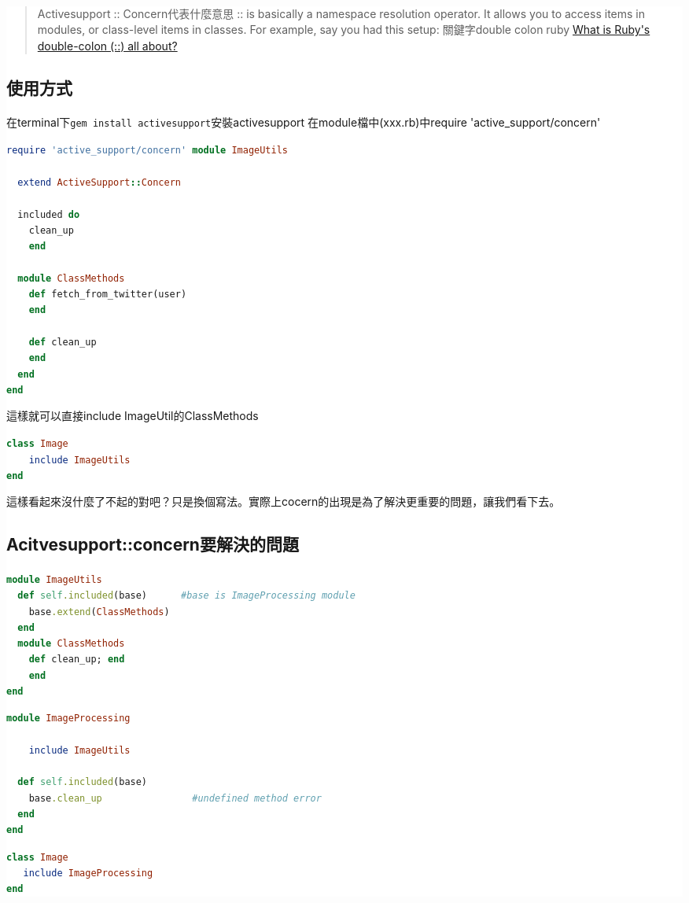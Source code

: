 > Activesupport :: Concern代表什麼意思
:: is basically a namespace resolution operator. It allows you to access items in modules, or class-level items in classes. For example, say you had this setup:
關鍵字double colon ruby
[What is Ruby's double-colon (::) all about?](http://stackoverflow.com/questions/3009477/what-is-rubys-double-colon-all-about)

## 使用方式
在terminal下```gem install activesupport```安裝activesupport
在module檔中(xxx.rb)中require 'active_support/concern'

```rb
require 'active_support/concern' module ImageUtils

  extend ActiveSupport::Concern

  included do
    clean_up
	end

  module ClassMethods
    def fetch_from_twitter(user)
    end

    def clean_up
    end
  end
end
```

這樣就可以直接include ImageUtil的ClassMethods

```rb
class Image
	include ImageUtils
end
```

這樣看起來沒什麼了不起的對吧？只是換個寫法。實際上cocern的出現是為了解決更重要的問題，讓我們看下去。

## Acitvesupport::concern要解決的問題

```rb
module ImageUtils
  def self.included(base)      #base is ImageProcessing module
    base.extend(ClassMethods)
  end
  module ClassMethods
    def clean_up; end
	end
end
```
```rb
module ImageProcessing

	include ImageUtils

  def self.included(base)
    base.clean_up                #undefined method error
  end
end
```
```rb
class Image
   include ImageProcessing
end
```